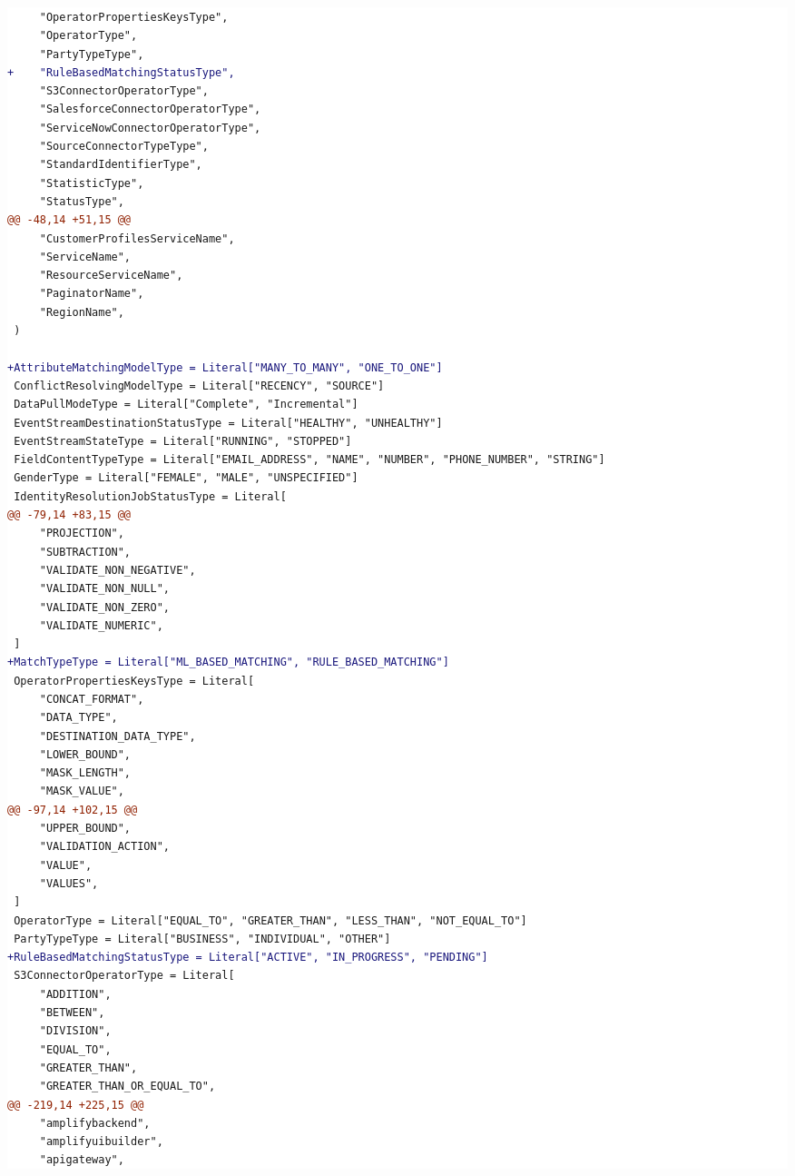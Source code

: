 ```diff
     "OperatorPropertiesKeysType",
     "OperatorType",
     "PartyTypeType",
+    "RuleBasedMatchingStatusType",
     "S3ConnectorOperatorType",
     "SalesforceConnectorOperatorType",
     "ServiceNowConnectorOperatorType",
     "SourceConnectorTypeType",
     "StandardIdentifierType",
     "StatisticType",
     "StatusType",
@@ -48,14 +51,15 @@
     "CustomerProfilesServiceName",
     "ServiceName",
     "ResourceServiceName",
     "PaginatorName",
     "RegionName",
 )
 
+AttributeMatchingModelType = Literal["MANY_TO_MANY", "ONE_TO_ONE"]
 ConflictResolvingModelType = Literal["RECENCY", "SOURCE"]
 DataPullModeType = Literal["Complete", "Incremental"]
 EventStreamDestinationStatusType = Literal["HEALTHY", "UNHEALTHY"]
 EventStreamStateType = Literal["RUNNING", "STOPPED"]
 FieldContentTypeType = Literal["EMAIL_ADDRESS", "NAME", "NUMBER", "PHONE_NUMBER", "STRING"]
 GenderType = Literal["FEMALE", "MALE", "UNSPECIFIED"]
 IdentityResolutionJobStatusType = Literal[
@@ -79,14 +83,15 @@
     "PROJECTION",
     "SUBTRACTION",
     "VALIDATE_NON_NEGATIVE",
     "VALIDATE_NON_NULL",
     "VALIDATE_NON_ZERO",
     "VALIDATE_NUMERIC",
 ]
+MatchTypeType = Literal["ML_BASED_MATCHING", "RULE_BASED_MATCHING"]
 OperatorPropertiesKeysType = Literal[
     "CONCAT_FORMAT",
     "DATA_TYPE",
     "DESTINATION_DATA_TYPE",
     "LOWER_BOUND",
     "MASK_LENGTH",
     "MASK_VALUE",
@@ -97,14 +102,15 @@
     "UPPER_BOUND",
     "VALIDATION_ACTION",
     "VALUE",
     "VALUES",
 ]
 OperatorType = Literal["EQUAL_TO", "GREATER_THAN", "LESS_THAN", "NOT_EQUAL_TO"]
 PartyTypeType = Literal["BUSINESS", "INDIVIDUAL", "OTHER"]
+RuleBasedMatchingStatusType = Literal["ACTIVE", "IN_PROGRESS", "PENDING"]
 S3ConnectorOperatorType = Literal[
     "ADDITION",
     "BETWEEN",
     "DIVISION",
     "EQUAL_TO",
     "GREATER_THAN",
     "GREATER_THAN_OR_EQUAL_TO",
@@ -219,14 +225,15 @@
     "amplifybackend",
     "amplifyuibuilder",
     "apigateway",
```